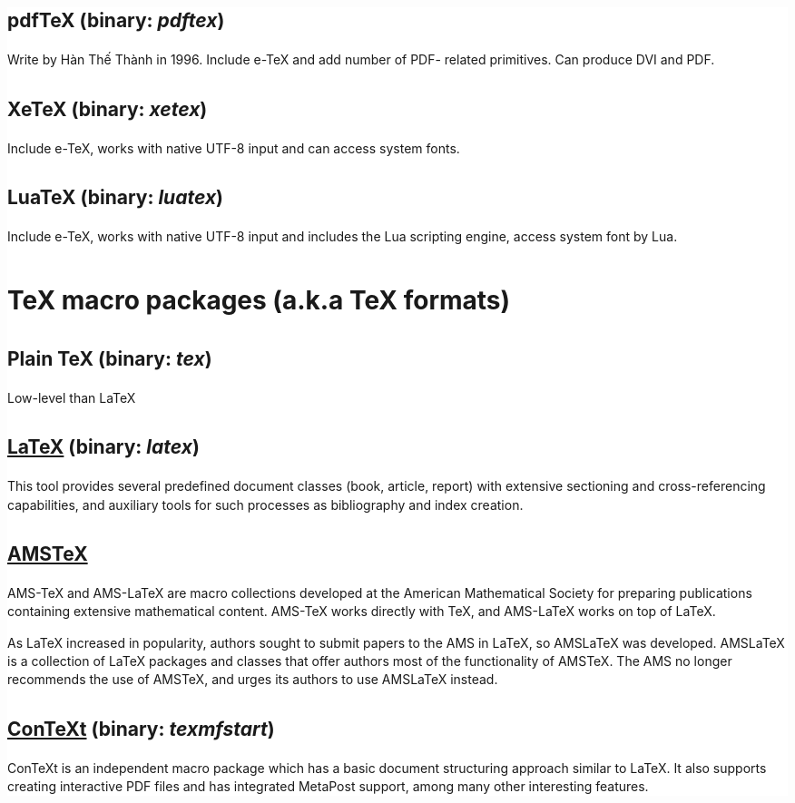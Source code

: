 ## pdfTeX (binary: *pdftex*)

Write by Hàn Thế Thành in 1996. Include e-TeX and add number of PDF-
related primitives. Can produce DVI and PDF.

## XeTeX (binary: *xetex*)

Include e-TeX, works with native UTF-8 input and can access system
fonts.

## LuaTeX (binary: *luatex*)

Include e-TeX, works with native UTF-8 input and includes the Lua
scripting engine, access system font by Lua.

# TeX macro packages (a.k.a TeX formats)

## Plain TeX (binary: *tex*)

Low-level than LaTeX

## [LaTeX](http://www.latex-project.org/) (binary: *latex*)

This tool provides several predefined document classes (book, article,
report) with extensive sectioning and cross-referencing capabilities,
and auxiliary tools for such processes as bibliography and index
creation.

## [AMSTeX](http://www.ams.org/publications/authors/tex/tex)

AMS-TeX and AMS-LaTeX are macro collections developed at the American
Mathematical Society for preparing publications containing extensive
mathematical content. AMS-TeX works directly with TeX, and AMS-LaTeX
works on top of LaTeX.

As LaTeX increased in popularity, authors sought to submit papers to the
AMS in LaTeX, so AMSLaTeX was developed. AMSLaTeX is a collection of
LaTeX packages and classes that offer authors most of the functionality
of AMSTeX. The AMS no longer recommends the use of AMSTeX, and urges its
authors to use AMSLaTeX instead.

## [ConTeXt](http://wiki.contextgarden.net/Main_Page) (binary: *texmfstart*)

ConTeXt is an independent macro package which has a basic document
structuring approach similar to LaTeX.  It also supports creating
interactive PDF files and has integrated MetaPost support, among many
other interesting features.
